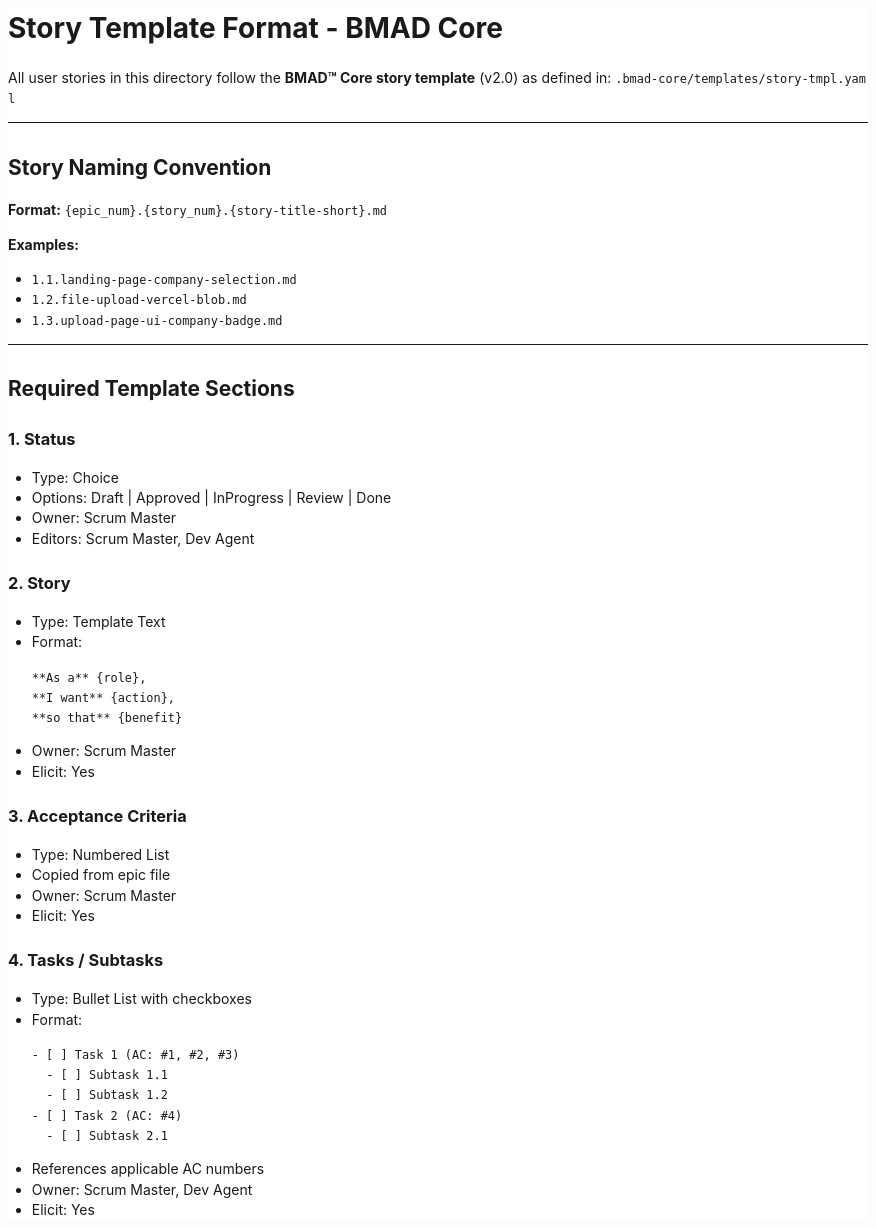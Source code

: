 # Story Template Format - BMAD Core

All user stories in this directory follow the **BMAD™ Core story template** (v2.0) as defined in:
`.bmad-core/templates/story-tmpl.yaml`

---

## Story Naming Convention

**Format:** `{epic_num}.{story_num}.{story-title-short}.md`

**Examples:**
- `1.1.landing-page-company-selection.md`
- `1.2.file-upload-vercel-blob.md`
- `1.3.upload-page-ui-company-badge.md`

---

## Required Template Sections

### 1. **Status**
- Type: Choice
- Options: Draft | Approved | InProgress | Review | Done
- Owner: Scrum Master
- Editors: Scrum Master, Dev Agent

### 2. **Story**
- Type: Template Text
- Format:
  ```
  **As a** {role},
  **I want** {action},
  **so that** {benefit}
  ```
- Owner: Scrum Master
- Elicit: Yes

### 3. **Acceptance Criteria**
- Type: Numbered List
- Copied from epic file
- Owner: Scrum Master
- Elicit: Yes

### 4. **Tasks / Subtasks**
- Type: Bullet List with checkboxes
- Format:
  ```
  - [ ] Task 1 (AC: #1, #2, #3)
    - [ ] Subtask 1.1
    - [ ] Subtask 1.2
  - [ ] Task 2 (AC: #4)
    - [ ] Subtask 2.1
  ```
- References applicable AC numbers
- Owner: Scrum Master, Dev Agent
- Elicit: Yes

